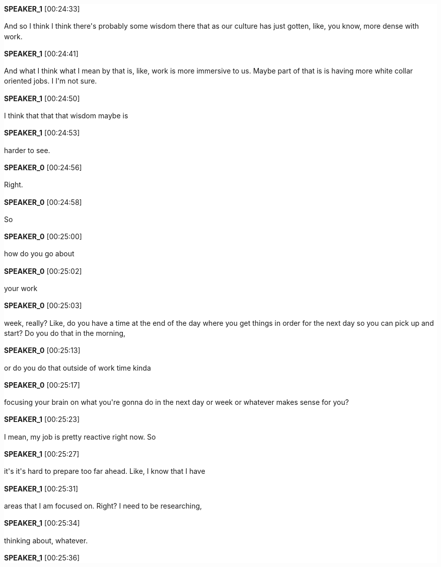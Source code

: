 **SPEAKER_1** [00:24:33]

And so I think I think there's probably some wisdom there that as our culture has just gotten, like, you know, more dense with work.

**SPEAKER_1** [00:24:41]

And what I think what I mean by that is, like, work is more immersive to us. Maybe part of that is is having more white collar oriented jobs. I I'm not sure.

**SPEAKER_1** [00:24:50]

I think that that that wisdom maybe is

**SPEAKER_1** [00:24:53]

harder to see.

**SPEAKER_0** [00:24:56]

Right.

**SPEAKER_0** [00:24:58]

So

**SPEAKER_0** [00:25:00]

how do you go about

**SPEAKER_0** [00:25:02]

your work

**SPEAKER_0** [00:25:03]

week, really? Like, do you have a time at the end of the day where you get things in order for the next day so you can pick up and start? Do you do that in the morning,

**SPEAKER_0** [00:25:13]

or do you do that outside of work time kinda

**SPEAKER_0** [00:25:17]

focusing your brain on what you're gonna do in the next day or week or whatever makes sense for you?

**SPEAKER_1** [00:25:23]

I mean, my job is pretty reactive right now. So

**SPEAKER_1** [00:25:27]

it's it's hard to prepare too far ahead. Like, I know that I have

**SPEAKER_1** [00:25:31]

areas that I am focused on. Right? I need to be researching,

**SPEAKER_1** [00:25:34]

thinking about, whatever.

**SPEAKER_1** [00:25:36]
